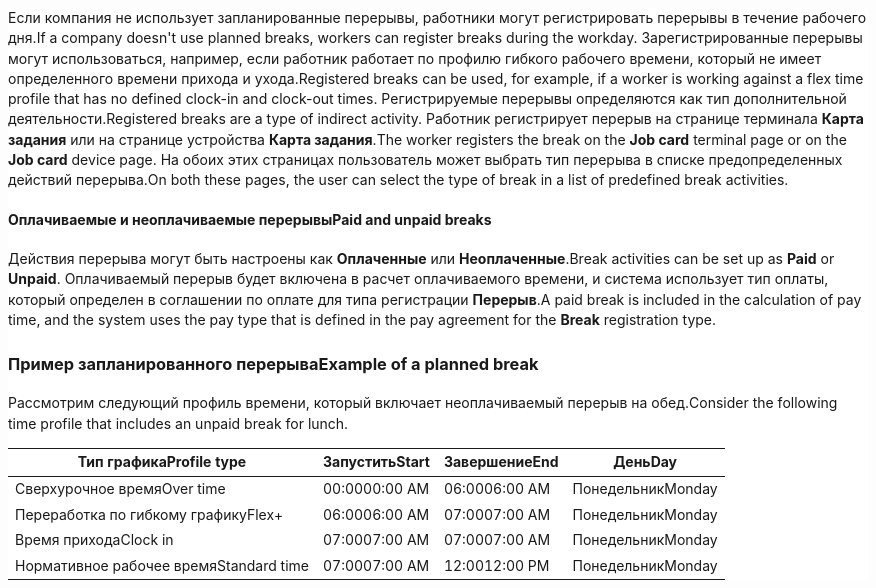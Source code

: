 <span data-ttu-id="d7e3d-449">Если компания не использует запланированные перерывы, работники могут регистрировать перерывы в течение рабочего дня.</span><span class="sxs-lookup"><span data-stu-id="d7e3d-449">If a company doesn't use planned breaks, workers can register breaks during the workday.</span></span> <span data-ttu-id="d7e3d-450">Зарегистрированные перерывы могут использоваться, например, если работник работает по профилю гибкого рабочего времени, который не имеет определенного времени прихода и ухода.</span><span class="sxs-lookup"><span data-stu-id="d7e3d-450">Registered breaks can be used, for example, if a worker is working against a flex time profile that has no defined clock-in and clock-out times.</span></span> <span data-ttu-id="d7e3d-451">Регистрируемые перерывы определяются как тип дополнительной деятельности.</span><span class="sxs-lookup"><span data-stu-id="d7e3d-451">Registered breaks are a type of indirect activity.</span></span> <span data-ttu-id="d7e3d-452">Работник регистрирует перерыв на странице терминала **Карта задания** или на странице устройства **Карта задания**.</span><span class="sxs-lookup"><span data-stu-id="d7e3d-452">The worker registers the break on the **Job card** terminal page or on the **Job card** device page.</span></span> <span data-ttu-id="d7e3d-453">На обоих этих страницах пользователь может выбрать тип перерыва в списке предопределенных действий перерыва.</span><span class="sxs-lookup"><span data-stu-id="d7e3d-453">On both these pages, the user can select the type of break in a list of predefined break activities.</span></span>

#### <a name="paid-and-unpaid-breaks"></a><span data-ttu-id="d7e3d-454">Оплачиваемые и неоплачиваемые перерывы</span><span class="sxs-lookup"><span data-stu-id="d7e3d-454">Paid and unpaid breaks</span></span>

<span data-ttu-id="d7e3d-455">Действия перерыва могут быть настроены как **Оплаченные** или **Неоплаченные**.</span><span class="sxs-lookup"><span data-stu-id="d7e3d-455">Break activities can be set up as **Paid** or **Unpaid**.</span></span> <span data-ttu-id="d7e3d-456">Оплачиваемый перерыв будет включена в расчет оплачиваемого времени, и система использует тип оплаты, который определен в соглашении по оплате для типа регистрации **Перерыв**.</span><span class="sxs-lookup"><span data-stu-id="d7e3d-456">A paid break is included in the calculation of pay time, and the system uses the pay type that is defined in the pay agreement for the **Break** registration type.</span></span>

### <a name="example-of-a-planned-break"></a><span data-ttu-id="d7e3d-457">Пример запланированного перерыва</span><span class="sxs-lookup"><span data-stu-id="d7e3d-457">Example of a planned break</span></span>

<span data-ttu-id="d7e3d-458">Рассмотрим следующий профиль времени, который включает неоплачиваемый перерыв на обед.</span><span class="sxs-lookup"><span data-stu-id="d7e3d-458">Consider the following time profile that includes an unpaid break for lunch.</span></span>

| <span data-ttu-id="d7e3d-459">Тип графика</span><span class="sxs-lookup"><span data-stu-id="d7e3d-459">Profile type</span></span>  | <span data-ttu-id="d7e3d-460">Запустить</span><span class="sxs-lookup"><span data-stu-id="d7e3d-460">Start</span></span>    | <span data-ttu-id="d7e3d-461">Завершение</span><span class="sxs-lookup"><span data-stu-id="d7e3d-461">End</span></span>      | <span data-ttu-id="d7e3d-462">День</span><span class="sxs-lookup"><span data-stu-id="d7e3d-462">Day</span></span>     |
|---------------|----------|----------|---------|
| <span data-ttu-id="d7e3d-463">Сверхурочное время</span><span class="sxs-lookup"><span data-stu-id="d7e3d-463">Over time</span></span>     | <span data-ttu-id="d7e3d-464">00:00</span><span class="sxs-lookup"><span data-stu-id="d7e3d-464">00:00 AM</span></span> | <span data-ttu-id="d7e3d-465">06:00</span><span class="sxs-lookup"><span data-stu-id="d7e3d-465">06:00 AM</span></span> | <span data-ttu-id="d7e3d-466">Понедельник</span><span class="sxs-lookup"><span data-stu-id="d7e3d-466">Monday</span></span>  |
| <span data-ttu-id="d7e3d-467">Переработка по гибкому графику</span><span class="sxs-lookup"><span data-stu-id="d7e3d-467">Flex+</span></span>         | <span data-ttu-id="d7e3d-468">06:00</span><span class="sxs-lookup"><span data-stu-id="d7e3d-468">06:00 AM</span></span> | <span data-ttu-id="d7e3d-469">07:00</span><span class="sxs-lookup"><span data-stu-id="d7e3d-469">07:00 AM</span></span> | <span data-ttu-id="d7e3d-470">Понедельник</span><span class="sxs-lookup"><span data-stu-id="d7e3d-470">Monday</span></span>  |
| <span data-ttu-id="d7e3d-471">Время прихода</span><span class="sxs-lookup"><span data-stu-id="d7e3d-471">Clock in</span></span>      | <span data-ttu-id="d7e3d-472">07:00</span><span class="sxs-lookup"><span data-stu-id="d7e3d-472">07:00 AM</span></span> | <span data-ttu-id="d7e3d-473">07:00</span><span class="sxs-lookup"><span data-stu-id="d7e3d-473">07:00 AM</span></span> | <span data-ttu-id="d7e3d-474">Понедельник</span><span class="sxs-lookup"><span data-stu-id="d7e3d-474">Monday</span></span>  |
| <span data-ttu-id="d7e3d-475">Нормативное рабочее время</span><span class="sxs-lookup"><span data-stu-id="d7e3d-475">Standard time</span></span> | <span data-ttu-id="d7e3d-476">07:00</span><span class="sxs-lookup"><span data-stu-id="d7e3d-476">07:00 AM</span></span> | <span data-ttu-id="d7e3d-477">12:00</span><span class="sxs-lookup"><span data-stu-id="d7e3d-477">12:00 PM</span></span> | <span data-ttu-id="d7e3d-478">Понедельник</span><span class="sxs-lookup"><span data-stu-id="d7e3d-478">Monday</span></span>  |